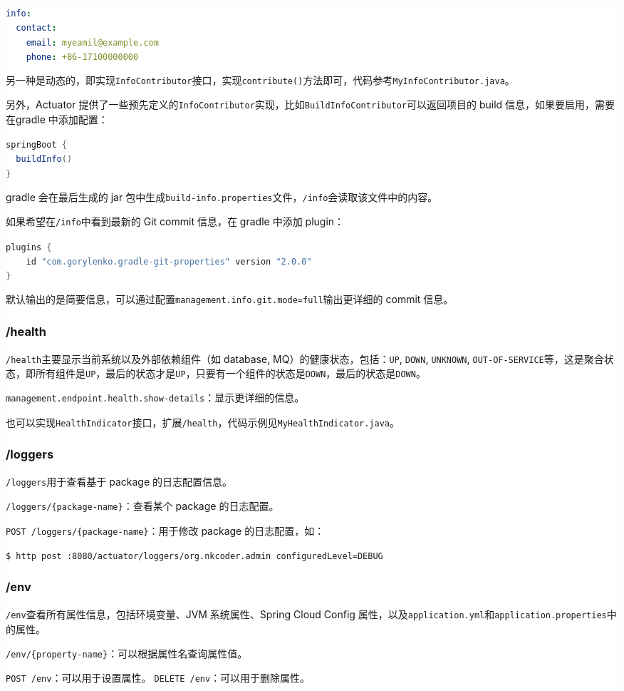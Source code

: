 ```yml
info:
  contact:
    email: myeamil@example.com
    phone: +86-17100000000
```

另一种是动态的，即实现`InfoContributor`接口，实现`contribute()`方法即可，代码参考`MyInfoContributor.java`。

另外，Actuator 提供了一些预先定义的`InfoContributor`实现，比如`BuildInfoContributor`可以返回项目的 build 信息，如果要启用，需要在gradle 中添加配置：

```gradle
springBoot {
  buildInfo()
}
```

gradle 会在最后生成的 jar 包中生成`build-info.properties`文件，`/info`会读取该文件中的内容。

如果希望在`/info`中看到最新的 Git commit 信息，在 gradle 中添加 plugin：

```gradle
plugins {
    id "com.gorylenko.gradle-git-properties" version "2.0.0"
}
```

默认输出的是简要信息，可以通过配置`management.info.git.mode=full`输出更详细的 commit 信息。

### /health

`/health`主要显示当前系统以及外部依赖组件（如 database, MQ）的健康状态，包括：`UP`, `DOWN`, `UNKNOWN`, `OUT-OF-SERVICE`等，这是聚合状态，即所有组件是`UP`，最后的状态才是`UP`，只要有一个组件的状态是`DOWN`，最后的状态是`DOWN`。

`management.endpoint.health.show-details`：显示更详细的信息。

也可以实现`HealthIndicator`接口，扩展`/health`，代码示例见`MyHealthIndicator.java`。

### /loggers

`/loggers`用于查看基于 package 的日志配置信息。

`/loggers/{package-name}`：查看某个 package 的日志配置。

`POST /loggers/{package-name}`：用于修改 package 的日志配置，如：

```shell
$ http post :8080/actuator/loggers/org.nkcoder.admin configuredLevel=DEBUG
```

### /env

`/env`查看所有属性信息，包括环境变量、JVM 系统属性、Spring Cloud Config 属性，以及`application.yml`和`application.properties`中的属性。

`/env/{property-name}`：可以根据属性名查询属性值。

`POST /env`：可以用于设置属性。
`DELETE /env`：可以用于删除属性。
